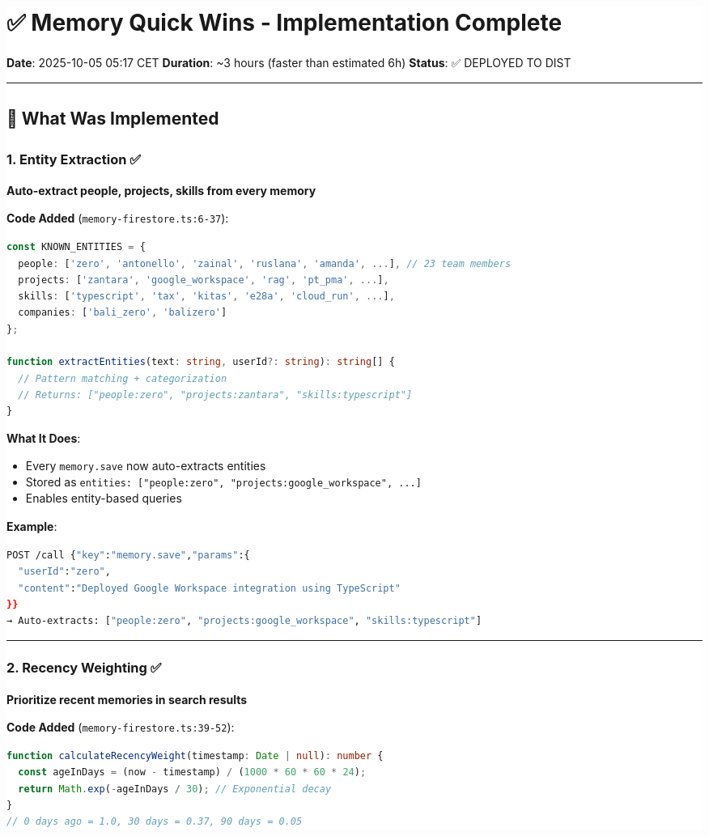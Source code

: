 # ✅ Memory Quick Wins - Implementation Complete
**Date**: 2025-10-05 05:17 CET
**Duration**: ~3 hours (faster than estimated 6h)
**Status**: ✅ DEPLOYED TO DIST

---

## 🎯 What Was Implemented

### **1. Entity Extraction** ✅
**Auto-extract people, projects, skills from every memory**

**Code Added** (`memory-firestore.ts:6-37`):
```typescript
const KNOWN_ENTITIES = {
  people: ['zero', 'antonello', 'zainal', 'ruslana', 'amanda', ...], // 23 team members
  projects: ['zantara', 'google_workspace', 'rag', 'pt_pma', ...],
  skills: ['typescript', 'tax', 'kitas', 'e28a', 'cloud_run', ...],
  companies: ['bali_zero', 'balizero']
};

function extractEntities(text: string, userId?: string): string[] {
  // Pattern matching + categorization
  // Returns: ["people:zero", "projects:zantara", "skills:typescript"]
}
```

**What It Does**:
- Every `memory.save` now auto-extracts entities
- Stored as `entities: ["people:zero", "projects:google_workspace", ...]`
- Enables entity-based queries

**Example**:
```bash
POST /call {"key":"memory.save","params":{
  "userId":"zero",
  "content":"Deployed Google Workspace integration using TypeScript"
}}
→ Auto-extracts: ["people:zero", "projects:google_workspace", "skills:typescript"]
```

---

### **2. Recency Weighting** ✅
**Prioritize recent memories in search results**

**Code Added** (`memory-firestore.ts:39-52`):
```typescript
function calculateRecencyWeight(timestamp: Date | null): number {
  const ageInDays = (now - timestamp) / (1000 * 60 * 60 * 24);
  return Math.exp(-ageInDays / 30); // Exponential decay
}
// 0 days ago = 1.0, 30 days = 0.37, 90 days = 0.05
```

